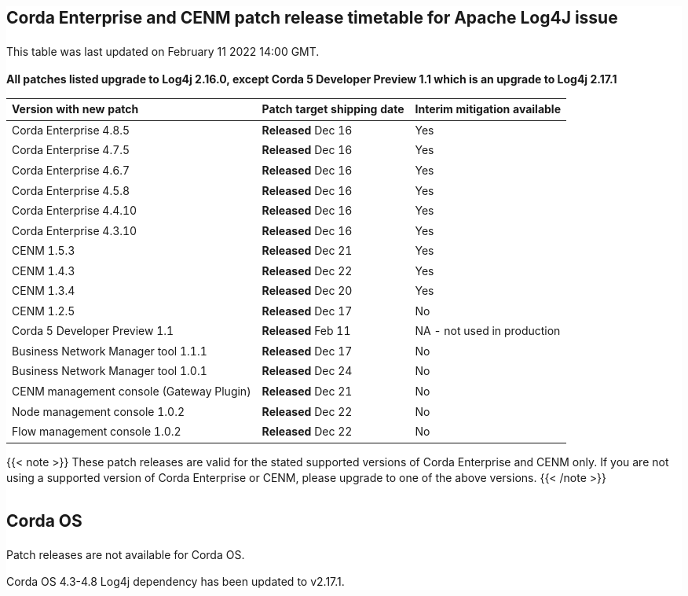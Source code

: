 
## Corda Enterprise and CENM patch release timetable for Apache Log4J issue

This table was last updated on February 11 2022 14:00 GMT.

**All patches listed upgrade to Log4j 2.16.0, except Corda 5 Developer Preview 1.1 which is an upgrade to Log4j 2.17.1**

| Version with new patch                   | Patch target shipping date | Interim mitigation available |
|:---------------------------------------- |:-------------------------- |:---------------------------- |
| Corda Enterprise 4.8.5                   | **Released** Dec 16        | Yes                          |
| Corda Enterprise 4.7.5                   | **Released** Dec 16        | Yes                          |
| Corda Enterprise 4.6.7                   | **Released** Dec 16        | Yes                          |
| Corda Enterprise 4.5.8                   | **Released** Dec 16        | Yes                          |
| Corda Enterprise 4.4.10                  | **Released** Dec 16        | Yes                          |
| Corda Enterprise 4.3.10                  | **Released** Dec 16        | Yes                          |
| CENM 1.5.3                               | **Released** Dec 21        | Yes                          |
| CENM 1.4.3                               | **Released** Dec 22        | Yes                          |
| CENM 1.3.4                               | **Released** Dec 20        | Yes                          |
| CENM 1.2.5                               | **Released** Dec 17        | No                           |
| Corda 5 Developer Preview 1.1            | **Released** Feb 11        | NA - not used in production  |
| Business Network Manager tool 1.1.1      | **Released** Dec 17        | No                           |
| Business Network Manager tool 1.0.1      | **Released** Dec 24        | No                           |
| CENM management console (Gateway Plugin) | **Released** Dec 21        | No                           |
| Node management console 1.0.2            | **Released** Dec 22        | No                           |
| Flow management console 1.0.2            | **Released** Dec 22        | No                           |

{{< note >}}
These patch releases are valid for the stated supported versions of Corda Enterprise and CENM only. If you are not using a supported version of Corda Enterprise or CENM, please upgrade to one of the above versions.
{{< /note >}}

## Corda OS

Patch releases are not available for Corda OS.

Corda OS 4.3-4.8 Log4j dependency has been updated to v2.17.1.

